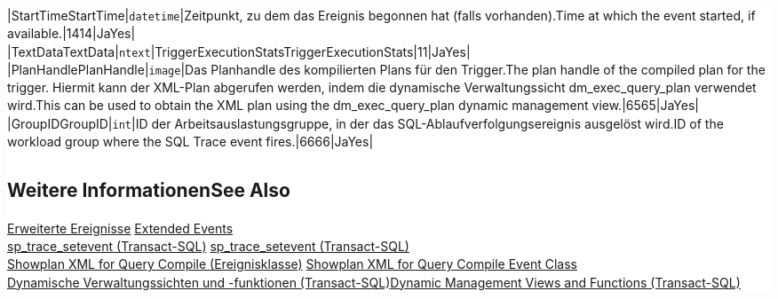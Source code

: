 |<span data-ttu-id="77ad3-565">StartTime</span><span class="sxs-lookup"><span data-stu-id="77ad3-565">StartTime</span></span>|`datetime`|<span data-ttu-id="77ad3-566">Zeitpunkt, zu dem das Ereignis begonnen hat (falls vorhanden).</span><span class="sxs-lookup"><span data-stu-id="77ad3-566">Time at which the event started, if available.</span></span>|<span data-ttu-id="77ad3-567">14</span><span class="sxs-lookup"><span data-stu-id="77ad3-567">14</span></span>|<span data-ttu-id="77ad3-568">Ja</span><span class="sxs-lookup"><span data-stu-id="77ad3-568">Yes</span></span>|  
|<span data-ttu-id="77ad3-569">TextData</span><span class="sxs-lookup"><span data-stu-id="77ad3-569">TextData</span></span>|`ntext`|<span data-ttu-id="77ad3-570">TriggerExecutionStats</span><span class="sxs-lookup"><span data-stu-id="77ad3-570">TriggerExecutionStats</span></span>|<span data-ttu-id="77ad3-571">1</span><span class="sxs-lookup"><span data-stu-id="77ad3-571">1</span></span>|<span data-ttu-id="77ad3-572">Ja</span><span class="sxs-lookup"><span data-stu-id="77ad3-572">Yes</span></span>|  
|<span data-ttu-id="77ad3-573">PlanHandle</span><span class="sxs-lookup"><span data-stu-id="77ad3-573">PlanHandle</span></span>|`image`|<span data-ttu-id="77ad3-574">Das Planhandle des kompilierten Plans für den Trigger.</span><span class="sxs-lookup"><span data-stu-id="77ad3-574">The plan handle of the compiled plan for the trigger.</span></span> <span data-ttu-id="77ad3-575">Hiermit kann der XML-Plan abgerufen werden, indem die dynamische Verwaltungssicht dm_exec_query_plan verwendet wird.</span><span class="sxs-lookup"><span data-stu-id="77ad3-575">This can be used to obtain the XML plan using the dm_exec_query_plan dynamic management view.</span></span>|<span data-ttu-id="77ad3-576">65</span><span class="sxs-lookup"><span data-stu-id="77ad3-576">65</span></span>|<span data-ttu-id="77ad3-577">Ja</span><span class="sxs-lookup"><span data-stu-id="77ad3-577">Yes</span></span>|  
|<span data-ttu-id="77ad3-578">GroupID</span><span class="sxs-lookup"><span data-stu-id="77ad3-578">GroupID</span></span>|`int`|<span data-ttu-id="77ad3-579">ID der Arbeitsauslastungsgruppe, in der das SQL-Ablaufverfolgungsereignis ausgelöst wird.</span><span class="sxs-lookup"><span data-stu-id="77ad3-579">ID of the workload group where the SQL Trace event fires.</span></span>|<span data-ttu-id="77ad3-580">66</span><span class="sxs-lookup"><span data-stu-id="77ad3-580">66</span></span>|<span data-ttu-id="77ad3-581">Ja</span><span class="sxs-lookup"><span data-stu-id="77ad3-581">Yes</span></span>|  
  
## <a name="see-also"></a><span data-ttu-id="77ad3-582">Weitere Informationen</span><span class="sxs-lookup"><span data-stu-id="77ad3-582">See Also</span></span>  
 <span data-ttu-id="77ad3-583">[Erweiterte Ereignisse](../extended-events/extended-events.md) </span><span class="sxs-lookup"><span data-stu-id="77ad3-583">[Extended Events](../extended-events/extended-events.md) </span></span>  
 <span data-ttu-id="77ad3-584">[sp_trace_setevent &#40;Transact-SQL&#41;](/sql/relational-databases/system-stored-procedures/sp-trace-setevent-transact-sql) </span><span class="sxs-lookup"><span data-stu-id="77ad3-584">[sp_trace_setevent &#40;Transact-SQL&#41;](/sql/relational-databases/system-stored-procedures/sp-trace-setevent-transact-sql) </span></span>  
 <span data-ttu-id="77ad3-585">[Showplan XML for Query Compile (Ereignisklasse)](showplan-xml-for-query-compile-event-class.md) </span><span class="sxs-lookup"><span data-stu-id="77ad3-585">[Showplan XML for Query Compile Event Class](showplan-xml-for-query-compile-event-class.md) </span></span>  
 [<span data-ttu-id="77ad3-586">Dynamische Verwaltungssichten und -funktionen &#40;Transact-SQL&#41;</span><span class="sxs-lookup"><span data-stu-id="77ad3-586">Dynamic Management Views and Functions &#40;Transact-SQL&#41;</span></span>](../views/views.md)  
  
  
